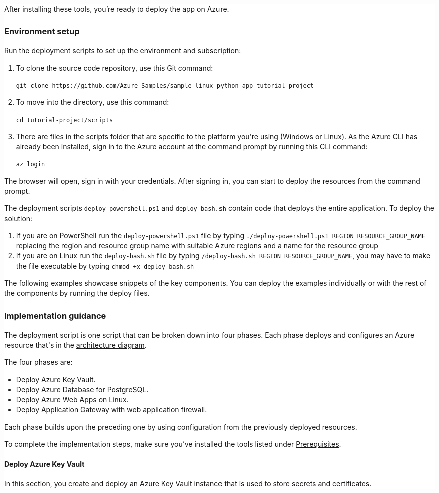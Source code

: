 After installing these tools, you’re ready to deploy the app on Azure.

### Environment setup
Run the deployment scripts to set up the environment and subscription:

1. To clone the source code repository, use this Git command:

   ``` git
   git clone https://github.com/Azure-Samples/sample-linux-python-app tutorial-project
   ```
2. To move into the directory, use this command:

   ```
   cd tutorial-project/scripts
   ```

3. There are files in the scripts folder that are specific to the platform you're using (Windows or Linux). As the Azure CLI has already been installed, sign in to the Azure account at the command prompt by running this CLI command:

   ``` azurecli
   az login
   ```

The browser will open, sign in with your credentials. After signing in, you can start to deploy the resources from the command prompt.

The deployment scripts `deploy-powershell.ps1` and `deploy-bash.sh` contain code that deploys the entire application.
To deploy the solution:

1. If you are on PowerShell run the `deploy-powershell.ps1` file by typing `./deploy-powershell.ps1 REGION RESOURCE_GROUP_NAME` replacing the region and resource group name with suitable Azure regions and a name for the resource group
2. If you are on Linux run the `deploy-bash.sh` file by typing `/deploy-bash.sh REGION RESOURCE_GROUP_NAME`, you may have to make the file executable by typing `chmod +x deploy-bash.sh`

The following examples showcase snippets of the key components. You can deploy the examples individually or with the rest of the components by running the deploy files.

### Implementation guidance
The deployment script is one script that can be broken down into four phases. Each phase deploys and configures an Azure resource that's in the [architecture diagram](#architecture).

The four phases are:

- Deploy Azure Key Vault.
- Deploy Azure Database for PostgreSQL.
- Deploy Azure Web Apps on Linux.
- Deploy Application Gateway with web application firewall.

Each phase builds upon the preceding one by using configuration from the previously deployed resources.

To complete the implementation steps, make sure you’ve installed the tools listed under [Prerequisites](#prerequisites).

#### Deploy Azure Key Vault
In this section, you create and deploy an Azure Key Vault instance that is used to store secrets and certificates.
